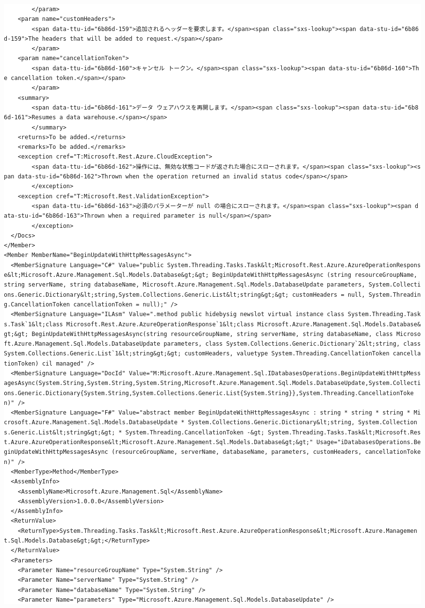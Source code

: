             </param>
        <param name="customHeaders">
            <span data-ttu-id="6b86d-159">追加されるヘッダーを要求します。</span><span class="sxs-lookup"><span data-stu-id="6b86d-159">The headers that will be added to request.</span></span>
            </param>
        <param name="cancellationToken">
            <span data-ttu-id="6b86d-160">キャンセル トークン。</span><span class="sxs-lookup"><span data-stu-id="6b86d-160">The cancellation token.</span></span>
            </param>
        <summary>
            <span data-ttu-id="6b86d-161">データ ウェアハウスを再開します。</span><span class="sxs-lookup"><span data-stu-id="6b86d-161">Resumes a data warehouse.</span></span>
            </summary>
        <returns>To be added.</returns>
        <remarks>To be added.</remarks>
        <exception cref="T:Microsoft.Rest.Azure.CloudException">
            <span data-ttu-id="6b86d-162">操作には、無効な状態コードが返された場合にスローされます。</span><span class="sxs-lookup"><span data-stu-id="6b86d-162">Thrown when the operation returned an invalid status code</span></span>
            </exception>
        <exception cref="T:Microsoft.Rest.ValidationException">
            <span data-ttu-id="6b86d-163">必須のパラメーターが null の場合にスローされます。</span><span class="sxs-lookup"><span data-stu-id="6b86d-163">Thrown when a required parameter is null</span></span>
            </exception>
      </Docs>
    </Member>
    <Member MemberName="BeginUpdateWithHttpMessagesAsync">
      <MemberSignature Language="C#" Value="public System.Threading.Tasks.Task&lt;Microsoft.Rest.Azure.AzureOperationResponse&lt;Microsoft.Azure.Management.Sql.Models.Database&gt;&gt; BeginUpdateWithHttpMessagesAsync (string resourceGroupName, string serverName, string databaseName, Microsoft.Azure.Management.Sql.Models.DatabaseUpdate parameters, System.Collections.Generic.Dictionary&lt;string,System.Collections.Generic.List&lt;string&gt;&gt; customHeaders = null, System.Threading.CancellationToken cancellationToken = null);" />
      <MemberSignature Language="ILAsm" Value=".method public hidebysig newslot virtual instance class System.Threading.Tasks.Task`1&lt;class Microsoft.Rest.Azure.AzureOperationResponse`1&lt;class Microsoft.Azure.Management.Sql.Models.Database&gt;&gt; BeginUpdateWithHttpMessagesAsync(string resourceGroupName, string serverName, string databaseName, class Microsoft.Azure.Management.Sql.Models.DatabaseUpdate parameters, class System.Collections.Generic.Dictionary`2&lt;string, class System.Collections.Generic.List`1&lt;string&gt;&gt; customHeaders, valuetype System.Threading.CancellationToken cancellationToken) cil managed" />
      <MemberSignature Language="DocId" Value="M:Microsoft.Azure.Management.Sql.IDatabasesOperations.BeginUpdateWithHttpMessagesAsync(System.String,System.String,System.String,Microsoft.Azure.Management.Sql.Models.DatabaseUpdate,System.Collections.Generic.Dictionary{System.String,System.Collections.Generic.List{System.String}},System.Threading.CancellationToken)" />
      <MemberSignature Language="F#" Value="abstract member BeginUpdateWithHttpMessagesAsync : string * string * string * Microsoft.Azure.Management.Sql.Models.DatabaseUpdate * System.Collections.Generic.Dictionary&lt;string, System.Collections.Generic.List&lt;string&gt;&gt; * System.Threading.CancellationToken -&gt; System.Threading.Tasks.Task&lt;Microsoft.Rest.Azure.AzureOperationResponse&lt;Microsoft.Azure.Management.Sql.Models.Database&gt;&gt;" Usage="iDatabasesOperations.BeginUpdateWithHttpMessagesAsync (resourceGroupName, serverName, databaseName, parameters, customHeaders, cancellationToken)" />
      <MemberType>Method</MemberType>
      <AssemblyInfo>
        <AssemblyName>Microsoft.Azure.Management.Sql</AssemblyName>
        <AssemblyVersion>1.0.0.0</AssemblyVersion>
      </AssemblyInfo>
      <ReturnValue>
        <ReturnType>System.Threading.Tasks.Task&lt;Microsoft.Rest.Azure.AzureOperationResponse&lt;Microsoft.Azure.Management.Sql.Models.Database&gt;&gt;</ReturnType>
      </ReturnValue>
      <Parameters>
        <Parameter Name="resourceGroupName" Type="System.String" />
        <Parameter Name="serverName" Type="System.String" />
        <Parameter Name="databaseName" Type="System.String" />
        <Parameter Name="parameters" Type="Microsoft.Azure.Management.Sql.Models.DatabaseUpdate" />